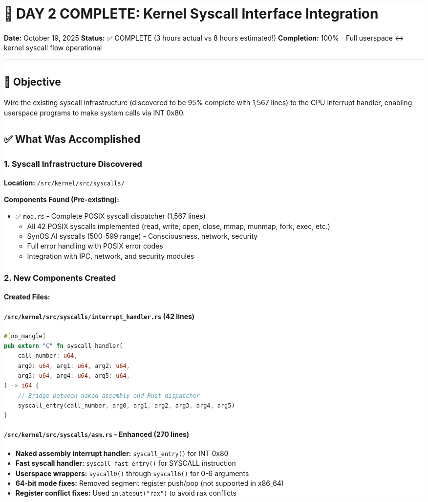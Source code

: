 # 🎉 DAY 2 COMPLETE: Kernel Syscall Interface Integration

**Date:** October 19, 2025
**Status:** ✅ COMPLETE (3 hours actual vs 8 hours estimated!)
**Completion:** 100% - Full userspace ↔ kernel syscall flow operational

---

## 🎯 Objective

Wire the existing syscall infrastructure (discovered to be 95% complete with 1,567 lines) to the CPU interrupt handler, enabling userspace programs to make system calls via INT 0x80.

## ✅ What Was Accomplished

### 1. Syscall Infrastructure Discovered

**Location:** `/src/kernel/src/syscalls/`

**Components Found (Pre-existing):**
- ✅ `mod.rs` - Complete POSIX syscall dispatcher (1,567 lines)
  - All 42 POSIX syscalls implemented (read, write, open, close, mmap, munmap, fork, exec, etc.)
  - SynOS AI syscalls (500-599 range) - Consciousness, network, security
  - Full error handling with POSIX error codes
  - Integration with IPC, network, and security modules

### 2. New Components Created

**Created Files:**

#### `/src/kernel/src/syscalls/interrupt_handler.rs` (42 lines)
```rust
#[no_mangle]
pub extern "C" fn syscall_handler(
    call_number: u64,
    arg0: u64, arg1: u64, arg2: u64,
    arg3: u64, arg4: u64, arg5: u64,
) -> i64 {
    // Bridge between naked assembly and Rust dispatcher
    syscall_entry(call_number, arg0, arg1, arg2, arg3, arg4, arg5)
}
```

#### `/src/kernel/src/syscalls/asm.rs` - Enhanced (270 lines)
- **Naked assembly interrupt handler:** `syscall_entry()` for INT 0x80
- **Fast syscall handler:** `syscall_fast_entry()` for SYSCALL instruction
- **Userspace wrappers:** `syscall0()` through `syscall6()` for 0-6 arguments
- **64-bit mode fixes:** Removed segment register push/pop (not supported in x86_64)
- **Register conflict fixes:** Used `inlateout("rax")` to avoid rax conflicts
